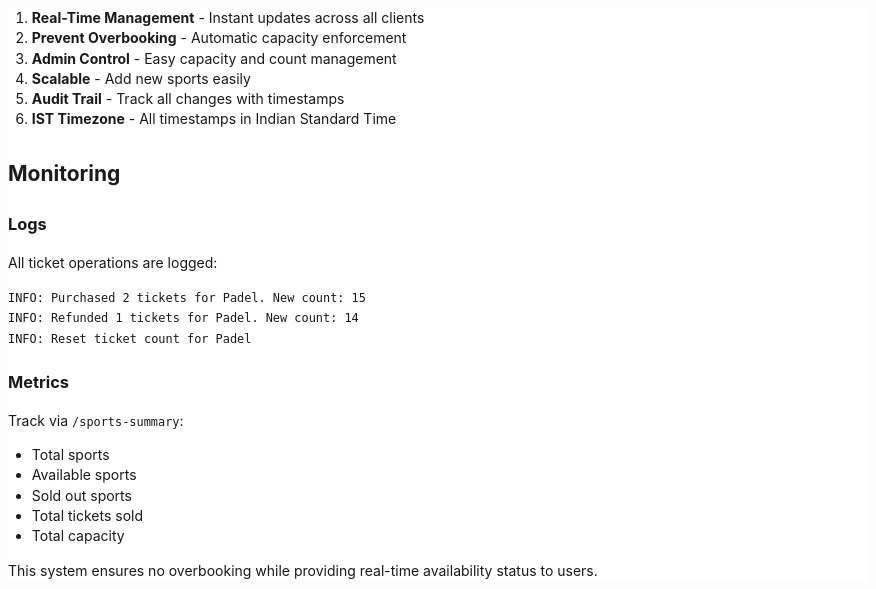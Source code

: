 1. **Real-Time Management** - Instant updates across all clients
2. **Prevent Overbooking** - Automatic capacity enforcement
3. **Admin Control** - Easy capacity and count management
4. **Scalable** - Add new sports easily
5. **Audit Trail** - Track all changes with timestamps
6. **IST Timezone** - All timestamps in Indian Standard Time

## Monitoring

### Logs
All ticket operations are logged:
```
INFO: Purchased 2 tickets for Padel. New count: 15
INFO: Refunded 1 tickets for Padel. New count: 14
INFO: Reset ticket count for Padel
```

### Metrics
Track via `/sports-summary`:
- Total sports
- Available sports
- Sold out sports
- Total tickets sold
- Total capacity

This system ensures no overbooking while providing real-time availability status to users.
